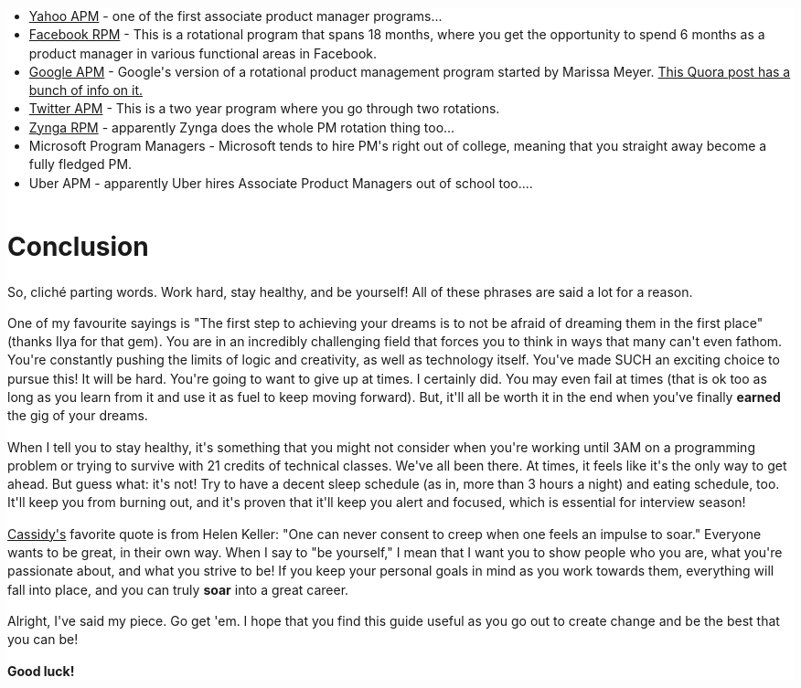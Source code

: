 - [Yahoo APM](https://careers.yahoo.com/us/students/content/1729) - one of the first associate product manager programs...
- [Facebook RPM](http://fbrpms.com/) - This is a rotational program that spans 18 months, where you get the opportunity to spend 6 months as a product manager in various functional areas in Facebook.
- [Google APM](https://www.google.com/about/careers/jobs#!t=jo&jid=/google/associate-product-manager-university-1600-amphitheatre-pkwy-mountain-view-ca-1029330389&) - Google's version of a rotational product management program started by Marissa Meyer. [This Quora post has a bunch of info on it.](https://www.quora.com/What-is-Googles-APM-program)
- [Twitter APM](http://www.twitterapm.com/) - This is a two year program where you go through two rotations. 
- [Zynga RPM](https://www.zynga.com/careers/positions/new-grad-full-time-rotational-product-manager-ur-2017) - apparently Zynga does the whole PM rotation thing too...
- Microsoft Program Managers - Microsoft tends to hire PM's right out of college, meaning that you straight away become a fully fledged PM.
- Uber APM - apparently Uber hires Associate Product Managers out of school too....



# Conclusion

So, cliché parting words.  Work hard, stay healthy, and be yourself!  All of these phrases are said a lot for a reason.  

One of my favourite sayings is "The first step to achieving your dreams is to not be afraid of dreaming them in the first place" (thanks Ilya for that gem).  You are in an incredibly challenging field that forces you to think in ways that many can't even fathom.  You're constantly pushing the limits of logic and creativity, as well as technology itself.  You've made SUCH an exciting choice to pursue this!  It will be hard.  You're going to want to give up at times.  I certainly did.  You may even fail at times (that is ok too as long as you learn from it and use it as fuel to keep moving forward).  But, it'll all be worth it in the end when you've finally **earned** the gig of your dreams.

When I tell you to stay healthy, it's something that you might not consider when you're working until 3AM on a programming problem or trying to survive with 21 credits of technical classes.  We've all been there.  At times, it feels like it's the only way to get ahead.  But guess what: it's not!  Try to have a decent sleep schedule (as in, more than 3 hours a night) and eating schedule, too.  It'll keep you from burning out, and it's proven that it'll keep you alert and focused, which is essential for interview season!

[Cassidy's](http://twitter.com/cassidoo) favorite quote is from Helen Keller: "One can never consent to creep when one feels an impulse to soar." 
Everyone wants to be great, in their own way.  When I say to "be yourself," I mean that I want you to show people who you are, what you're passionate about, and what you strive to be!  If you keep your personal goals in mind as you work towards them, everything will fall into place, and you can truly **soar** into a great career.

Alright, I've said my piece.  Go get 'em.  I hope that you find this guide useful as you go out to create change and be the best that you can be!

**Good luck!**

